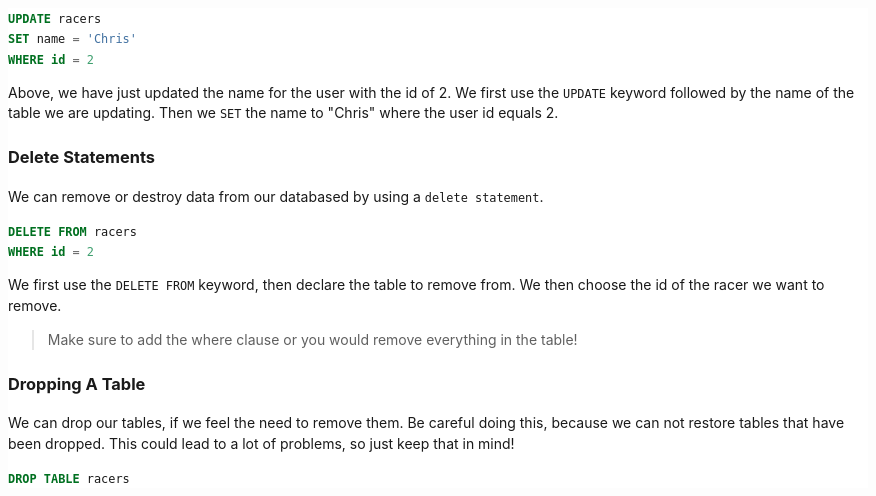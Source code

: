 ```sql
UPDATE racers
SET name = 'Chris'
WHERE id = 2
```

Above, we have just updated the name for the user with the id of 2. We first use the `UPDATE` keyword followed by the name of the table we are updating. Then we `SET` the name to "Chris" where the user id equals 2.

### Delete Statements

We can remove or destroy data from our databased by using a `delete statement`.

```sql
DELETE FROM racers
WHERE id = 2
```

We first use the `DELETE FROM` keyword, then declare the table to remove from. We then choose the id of the racer we want to remove.

> Make sure to add the where clause or you would remove everything in the table!

### Dropping A Table

We can drop our tables, if we feel the need to remove them. Be careful doing this, because we can not restore tables that have been dropped. This could lead to a lot of problems, so just keep that in mind!

```sql
DROP TABLE racers
```